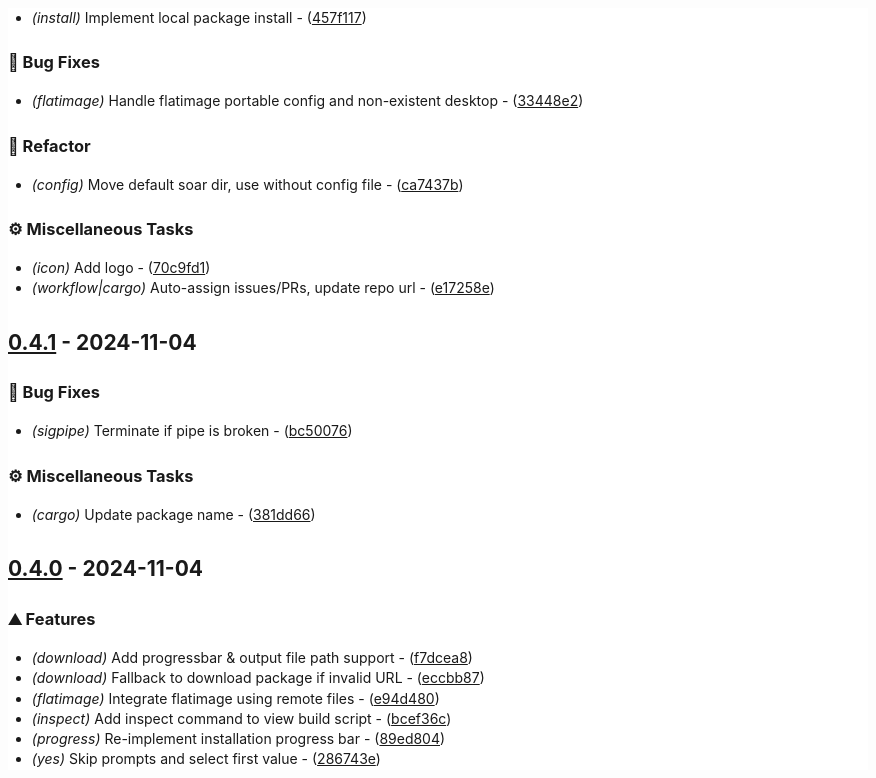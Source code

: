 - *(install)* Implement local package install - ([457f117](https://github.com/pkgforge/soar/commit/457f117c69d2ad646c2c8780ab329d88d9fb755a))

### 🐛 Bug Fixes

- *(flatimage)* Handle flatimage portable config and non-existent desktop - ([33448e2](https://github.com/pkgforge/soar/commit/33448e2f2bfb21072b565d537f52d6c93e6a9b88))

### 🚜 Refactor

- *(config)* Move default soar dir, use without config file - ([ca7437b](https://github.com/pkgforge/soar/commit/ca7437b9f970677af8fb3d90d08082ea998faa7f))

### ⚙️ Miscellaneous Tasks

- *(icon)* Add logo - ([70c9fd1](https://github.com/pkgforge/soar/commit/70c9fd1345e0a8b1385bec8b3264f25100f09e90))
- *(workflow|cargo)* Auto-assign issues/PRs, update repo url - ([e17258e](https://github.com/pkgforge/soar/commit/e17258e603190e05f2e6ff1ad6ef76a73aff1b60))


## [0.4.1](https://github.com/pkgforge/soar/compare/v0.4.0..v0.4.1) - 2024-11-04

### 🐛 Bug Fixes

- *(sigpipe)* Terminate if pipe is broken - ([bc50076](https://github.com/pkgforge/soar/commit/bc50076f6cee0101a927f40757c74ed0067bf0ee))

### ⚙️ Miscellaneous Tasks

- *(cargo)* Update package name - ([381dd66](https://github.com/pkgforge/soar/commit/381dd66c80842debd78226e752ee474c5a2ae9d8))


## [0.4.0](https://github.com/pkgforge/soar/compare/v0.3.1..v0.4.0) - 2024-11-04

### ⛰️  Features

- *(download)* Add progressbar & output file path support - ([f7dcea8](https://github.com/pkgforge/soar/commit/f7dcea8ef6a19e3a8496c78d1ea9097846ecff28))
- *(download)* Fallback to download package if invalid URL - ([eccbb87](https://github.com/pkgforge/soar/commit/eccbb87e640af2477e3c55fe41c0e344f6b25da0))
- *(flatimage)* Integrate flatimage using remote files - ([e94d480](https://github.com/pkgforge/soar/commit/e94d48085fb2e64f61b09053d0c6578d2e7761cb))
- *(inspect)* Add inspect command to view build script - ([bcef36c](https://github.com/pkgforge/soar/commit/bcef36cbc0045230357ca37afb5c7480f4cab046))
- *(progress)* Re-implement installation progress bar - ([89ed804](https://github.com/pkgforge/soar/commit/89ed804e396944b4e53a8091c0024e261509add5))
- *(yes)* Skip prompts and select first value - ([286743e](https://github.com/pkgforge/soar/commit/286743e60c900a915fd6821ff47e13a66ceaf234))
